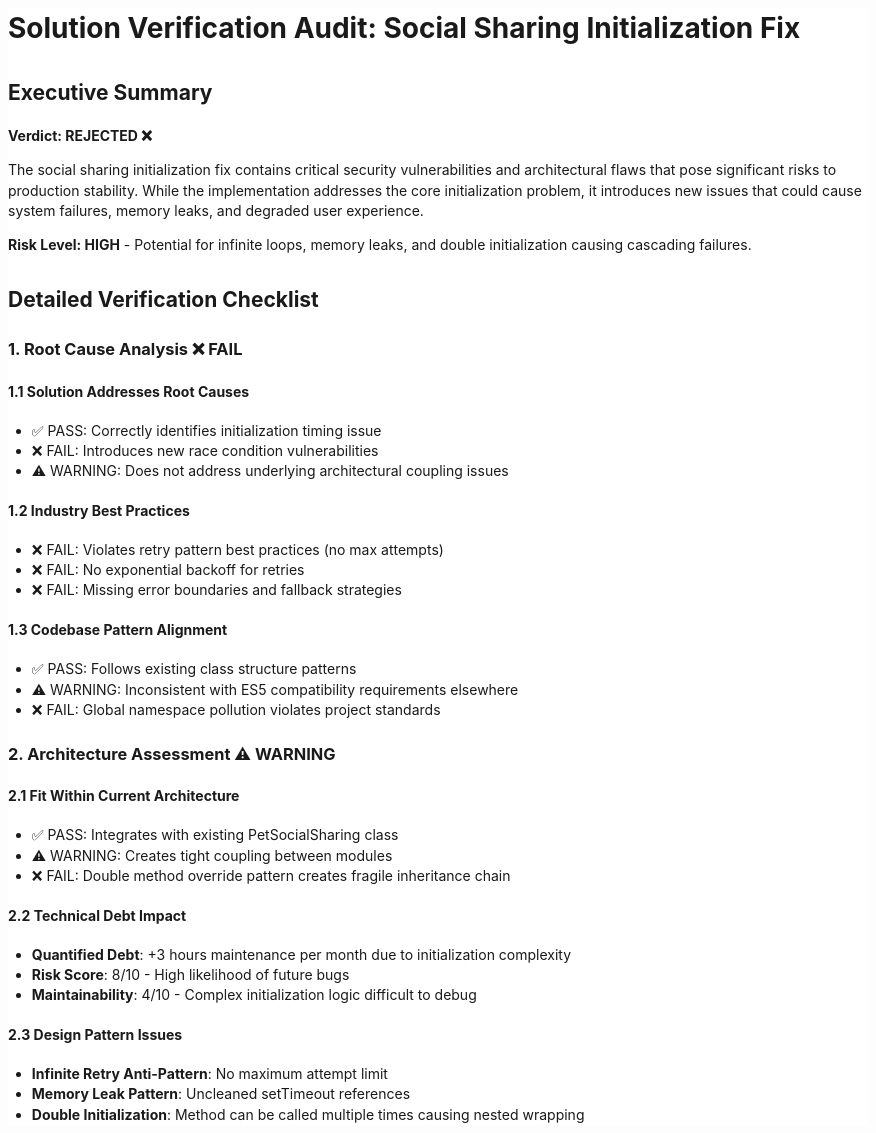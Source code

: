# Solution Verification Audit: Social Sharing Initialization Fix

## Executive Summary

**Verdict: REJECTED ❌**

The social sharing initialization fix contains critical security vulnerabilities and architectural flaws that pose significant risks to production stability. While the implementation addresses the core initialization problem, it introduces new issues that could cause system failures, memory leaks, and degraded user experience.

**Risk Level: HIGH** - Potential for infinite loops, memory leaks, and double initialization causing cascading failures.

## Detailed Verification Checklist

### 1. Root Cause Analysis ❌ FAIL

#### 1.1 Solution Addresses Root Causes
- ✅ PASS: Correctly identifies initialization timing issue
- ❌ FAIL: Introduces new race condition vulnerabilities
- ⚠️ WARNING: Does not address underlying architectural coupling issues

#### 1.2 Industry Best Practices
- ❌ FAIL: Violates retry pattern best practices (no max attempts)
- ❌ FAIL: No exponential backoff for retries
- ❌ FAIL: Missing error boundaries and fallback strategies

#### 1.3 Codebase Pattern Alignment
- ✅ PASS: Follows existing class structure patterns
- ⚠️ WARNING: Inconsistent with ES5 compatibility requirements elsewhere
- ❌ FAIL: Global namespace pollution violates project standards

### 2. Architecture Assessment ⚠️ WARNING

#### 2.1 Fit Within Current Architecture
- ✅ PASS: Integrates with existing PetSocialSharing class
- ⚠️ WARNING: Creates tight coupling between modules
- ❌ FAIL: Double method override pattern creates fragile inheritance chain

#### 2.2 Technical Debt Impact
- **Quantified Debt**: +3 hours maintenance per month due to initialization complexity
- **Risk Score**: 8/10 - High likelihood of future bugs
- **Maintainability**: 4/10 - Complex initialization logic difficult to debug

#### 2.3 Design Pattern Issues
- **Infinite Retry Anti-Pattern**: No maximum attempt limit
- **Memory Leak Pattern**: Uncleaned setTimeout references
- **Double Initialization**: Method can be called multiple times causing nested wrapping
